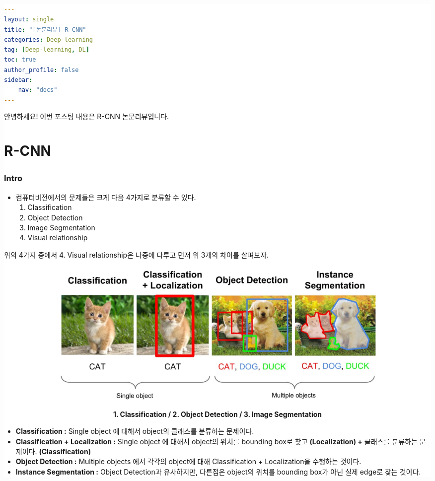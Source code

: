 ```yaml
---
layout: single
title: "[논문리뷰] R-CNN"
categories: Deep-learning
tag: [Deep-learning, DL]
toc: true
author_profile: false
sidebar:
    nav: "docs"
---
```

안녕하세요! 이번 포스팅 내용은 R-CNN 논문리뷰입니다.


# R-CNN

### Intro

- 컴퓨터비전에서의 문제들은 크게 다음 4가지로 분류할 수 있다. 
  1) Classification
  2) Object Detection
  3) Image Segmentation
  4) Visual relationship
  



위의 4가지 중에서 4. Visual relationship은 나중에 다루고 먼저 위 3개의 차이를 살펴보자.

<center><img src="/assets/images/R-CNN1.png"></center>

**<center>1. Classification / 2. Object Detection / 3. Image Segmentation</center>**



- **Classification :** Single object 에 대해서 object의 클래스를 분류하는 문제이다.
- **Classification + Localization :** Single object 에 대해서 object의 위치를 bounding box로 찾고 **(Localization)  +** 클래스를 분류하는 문제이다. **(Classification)**
- **Object Detection :** Multiple objects 에서 각각의 object에 대해 Classification + Localization을 수행하는 것이다.
- **Instance Segmentation :** Object Detection과 유사하지만, 다른점은 object의 위치를 bounding box가 아닌 실제 edge로 찾는 것이다.
